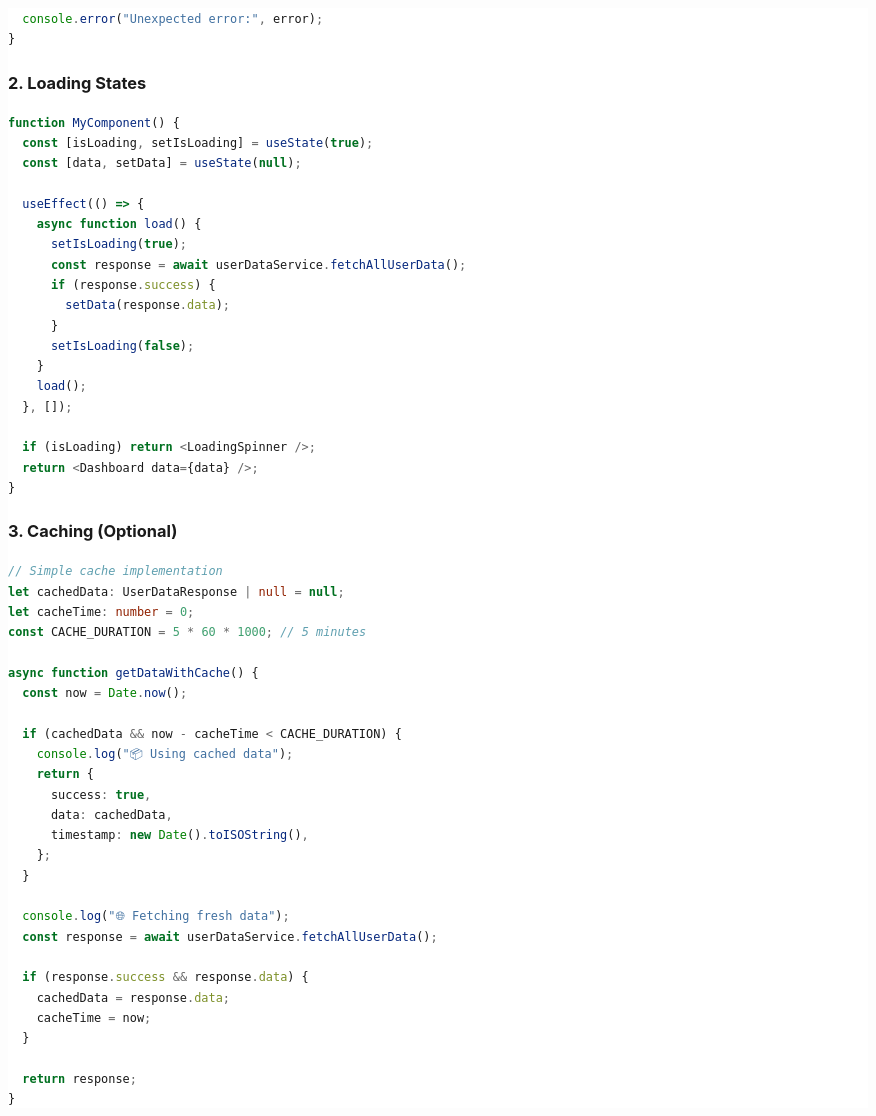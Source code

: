 ```typescript
  console.error("Unexpected error:", error);
}
```

### 2. Loading States

```typescript
function MyComponent() {
  const [isLoading, setIsLoading] = useState(true);
  const [data, setData] = useState(null);

  useEffect(() => {
    async function load() {
      setIsLoading(true);
      const response = await userDataService.fetchAllUserData();
      if (response.success) {
        setData(response.data);
      }
      setIsLoading(false);
    }
    load();
  }, []);

  if (isLoading) return <LoadingSpinner />;
  return <Dashboard data={data} />;
}
```

### 3. Caching (Optional)

```typescript
// Simple cache implementation
let cachedData: UserDataResponse | null = null;
let cacheTime: number = 0;
const CACHE_DURATION = 5 * 60 * 1000; // 5 minutes

async function getDataWithCache() {
  const now = Date.now();

  if (cachedData && now - cacheTime < CACHE_DURATION) {
    console.log("📦 Using cached data");
    return {
      success: true,
      data: cachedData,
      timestamp: new Date().toISOString(),
    };
  }

  console.log("🌐 Fetching fresh data");
  const response = await userDataService.fetchAllUserData();

  if (response.success && response.data) {
    cachedData = response.data;
    cacheTime = now;
  }

  return response;
}
```
